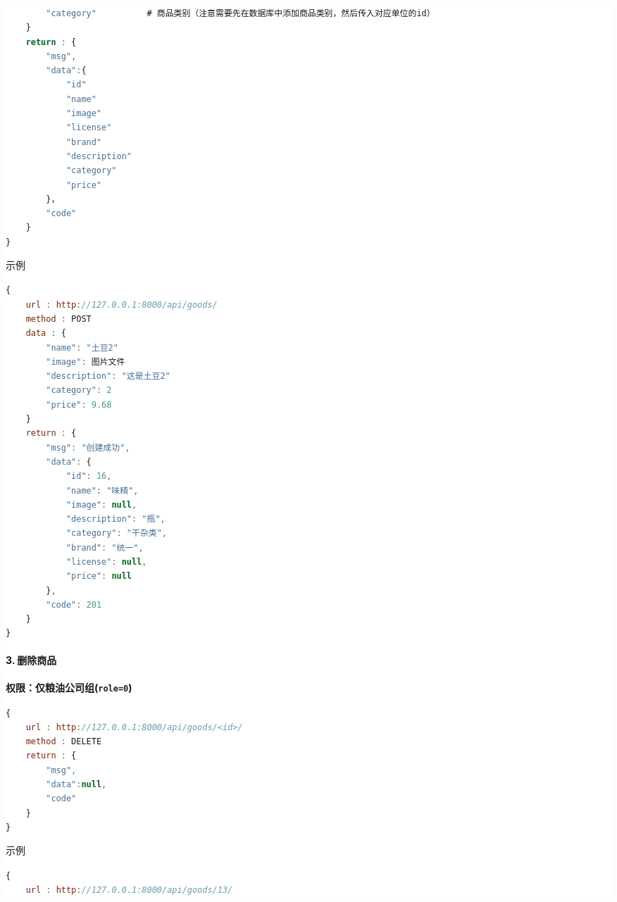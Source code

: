 ```javascript
        "category"          # 商品类别（注意需要先在数据库中添加商品类别，然后传入对应单位的id）
    }
    return : {
        "msg",
        "data":{
            "id"
            "name"
            "image"
            "license"
            "brand"         
            "description"
            "category"
            "price"
        }，
        "code"
    }
}
```
示例
```javascript
{
    url : http://127.0.0.1:8000/api/goods/
    method : POST
    data : {
        "name": "土豆2"
        "image": 图片文件
        "description": "这是土豆2"
        "category": 2
        "price": 9.68
    }
    return : {
        "msg": "创建成功",
        "data": {
            "id": 16,
            "name": "味精",
            "image": null,
            "description": "瓶",
            "category": "干杂类",
            "brand": "统一",
            "license": null,
            "price": null
        },
        "code": 201
    }
}
```

#### 3. 删除商品
**权限：仅粮油公司组(`role=0`)**
```javascript
{
    url : http://127.0.0.1:8000/api/goods/<id>/
    method : DELETE
    return : {
        "msg",
        "data":null,
        "code"
    }
}
```
示例
```javascript
{
    url : http://127.0.0.1:8000/api/goods/13/
```